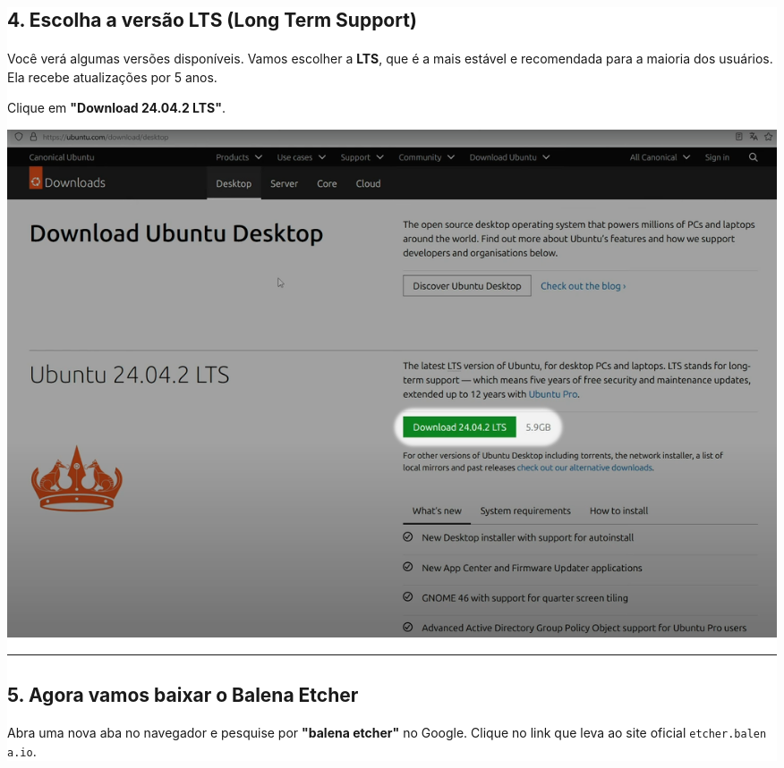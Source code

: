 ## 4. Escolha a versão LTS (Long Term Support)

Você verá algumas versões disponíveis. Vamos escolher a **LTS**, que é a mais estável e recomendada para a maioria dos usuários. Ela recebe atualizações por 5 anos.

Clique em **"Download 24.04.2 LTS"**.

![imagem_tutorial_instalacao_linux_04](./imagem_tutorial_instalacao_linux_04.png)

---

## 5. Agora vamos baixar o Balena Etcher

Abra uma nova aba no navegador e pesquise por **"balena etcher"** no Google. Clique no link que leva ao site oficial `etcher.balena.io`.
